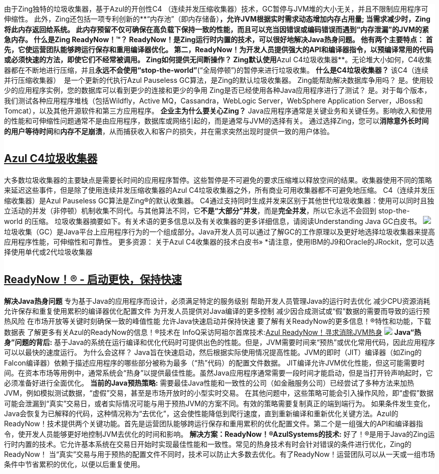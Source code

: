 由于Zing独特的垃圾收集器，基于Azul的开创性C4 （连续并发压缩收集器）技术，GC暂停与JVM堆的大小无关，并且不限制应用程序可伸缩性。
此外，Zing还包括一项专利创新的**“内存池”（即内存储备）**，允许JVM根据实时需求动态增加内存占用量; 当需求减少时，Zing将此内存返回给系统。
此内存预留不仅可确保在高负载下保持一致的性能，而且可以充当因错误或编码错误而遇到“内存泄漏”的JVM的紧急内存。
**什么是Zing ReadyNow！™？**
ReadyNow！是Zing运行时内置的技术，可以很好地解决Java热身问题。
他有两个主要特点：
首先，它使运营团队能够跨运行保存和重用编译器优化。
第二，ReadyNow！为开发人员提供强大的API和编译器指令，以预编译常用的代码或必须快速的方法，即使它们不经常被调用。
**Zing如何提供无间断操作？**
Zing默认使用**Azul C4垃圾收集器**。无论堆大小如何，C4收集器都在不断地进行压缩，并且**永远不会使用“stop-the-world”**(“全局停顿”)的暂停来进行垃圾收集。
**什么是C4垃圾收集器？**
该C4（连续并行压缩收集器）  是一个更新的代执行Azul Pauseless GC算法，是Zing的默认垃圾收集器。
Zing能帮助解决数据库争用吗？
是。使用较少的应用程序实例，您的数据库可以看到更少的连接和更少的争用
Zing是否已经使用各种Java应用程序进行了测试？
是。对于每个版本，我们测试各种应用程序堆栈（包括Wildfly，Active MQ，Cassandra，WebLogic Server，WebSphere Application Server，JBoss和Tomcat），以及其他开源软件和第三方应用程序。
**企业主为什么要关心Zing？**
Java应用程序通常是关键业务和关键任务。影响收入和使用的性能和可伸缩性问题通常不是由应用程序，数据库或网络引起的，而是通常与JVM的选择有关。
通过选择Zing，您可以**消除意外长时间的用户等待时间**和**内存不足崩溃**，从而捕获收入和客户的损失，并在需求突然出现时提供一致的用户体验。

## [Azul C4垃圾收集器](https://www.azul.com/resources/azul-technology/azul-c4-garbage-collector/)
大多数垃圾收集器的主要缺点是需要长时间的应用程序暂停。这些暂停是不可避免的要求压缩堆以释放空间的结果。收集器使用不同的策略来延迟这些事件，但是除了使用连续并发压缩收集器的Azul C4垃圾收集器之外，所有商业可用收集器都不可避免地压缩。
C4（连续并发压缩收集器）是Azul Pauseless GC算法是Zing®的默认收集器。 C4通过支持同时生成并发来区别于其他世代垃圾收集器：使用可以同时且独立活动的并发（非停顿）机制收集不同代。与其他算法不同，它**不是“大部分”并发**，而是**完全并发**，所以它永远不会回到 stop-the-world 的压缩。
垃圾收集器摘要如下。有关术语的更多信息以及有关收集器的更多详细信息，请阅读Understanding Java GC白皮书。
![](https://img-blog.csdnimg.cn/20190319182527882.PNG)
垃圾收集（GC）是Java平台上应用程序行为的一个组成部分。Java开发人员可以通过了解GC的工作原理以及更好地选择垃圾收集器来提高应用程序性能，可伸缩性和可靠性。
更多资源：
关于Azul C4收集器的技术白皮书»
*请注意，使用IBM的J9和Oracle的JRockit，您可以选择使用单代或2代垃圾收集器
## [ReadyNow！® - 启动更快，保持快速](https://www.azul.com/products/zing/readynow-technology-for-zing/)
**解决Java热身问题**
专为基于Java的应用程序而设计，必须满足特定的服务级别
帮助开发人员管理Java的运行时去优化
减少CPU资源消耗
允许保存和重复使用累积的编译器优化配置文件
为开发人员提供对Java编译的更多控制
减少因合成测试或“假”数据的需要而导致的运行预热风险
在市场开放等关键时刻确保一致的峰值性能
允许Java快速启动并保持快速
要了解有关ReadyNow的更多信息！®特性和功能，下载 数据表
了解更多有关Azul的ReadyNow的信息！®技术在 InfoQ采访阿祖尔首席技术:[Azul ReadyNow！寻求消除JVM热身](https://www.infoq.com/news/2014/03/Azul-ReadyNow-Eliminates-Warmup)
![](https://img-blog.csdnimg.cn/2019031918373277.PNG?x-oss-process=image/watermark,type_ZmFuZ3poZW5naGVpdGk,shadow_10,text_aHR0cHM6Ly9saW51eHN0eWxlLmJsb2cuY3Nkbi5uZXQ=,size_16,color_FFFFFF,t_70)
**Java“热身”问题的背后:**
基于Java的系统在运行编译和优化代码时可提供出色的性能。但是，JVM需要时间来“预热”或优化常用代码，因此应用程序可以以最快的速度运行。
为什么会这样？ Java旨在快速启动，然后根据实际使用情况提高性能。JVM的即时（JIT）编译器（如Zing的Falcon编译器）依赖于描述应用程序的哪些部分被称为最多（“热”代码）的配置文件数据。
JIT编译允许JVM优化性能，但这可能需要时间。在资本市场等用例中，通常系统会“热身”以提供最佳性能。虽然Java应用程序通常需要一段时间才能启动，但是当打开铃声响起时，它必须准备好进行全面优化。
**当前的Java预热策略:**
需要最佳Java性能和一致性的公司（如金融服务公司）已经尝试了多种方法来加热JVM，例如模拟测试数据，“虚假”交易，甚至是市场开放时的小型实时交易。
在其他问题中，这些策略可能会引入操作风险，即“虚假”数据可能会泄漏到“真实”交易日，或者实际情况可能与用于预热JVM的方案不同。有效的策略需要复制真正的端到端行为。
如果条件发生变化，Java会恢复为已解释的代码，这种情况称为“去优化”，这会使性能降低到爬行速度，直到重新编译和重新优化关键方法。Azul的ReadyNow！技术提供两个关键功能。首先是运营团队能够跨运行保存和重用累积的优化配置文件。第二个是一组强大的API和编译器指令，使开发人员能够更好地控制JVM去优化的时间和影响。
**解决方案：ReadyNow！®AzulSystems的技术:**
好了！®是用于Java的Zing运行时内置的技术。它允许基本系统在交易日开始时实现最佳性能和一致性。常见的热身技术有时会针对错误的条件进行优化，Zing的ReadyNow！
当“真实”交易与用于预热的配置文件不同时，技术可以防止大多数去优化。有了ReadyNow！运营团队可以从一天或一组市场条件中节省累积的优化，以便以后重复使用。